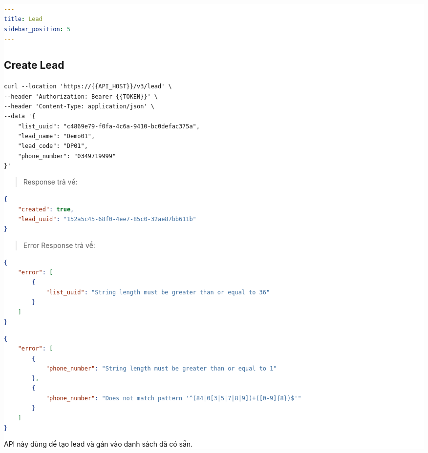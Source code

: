 ```yaml
---
title: Lead
sidebar_position: 5
---
```


## Create Lead

```shell
curl --location 'https://{{API_HOST}}/v3/lead' \
--header 'Authorization: Bearer {{TOKEN}}' \
--header 'Content-Type: application/json' \
--data '{
    "list_uuid": "c4869e79-f0fa-4c6a-9410-bc0defac375a",
    "lead_name": "Demo01",
    "lead_code": "DP01",
    "phone_number": "0349719999"
}'
```

> Response trả về:

```json
{
    "created": true,
    "lead_uuid": "152a5c45-68f0-4ee7-85c0-32ae87bb611b"
}
```

> Error Response trả về:

```json
{
    "error": [
        {
            "list_uuid": "String length must be greater than or equal to 36"
        }
    ]
}
```
```json
{
    "error": [
        {
            "phone_number": "String length must be greater than or equal to 1"
        },
        {
            "phone_number": "Does not match pattern '^(84|0[3|5|7|8|9])+([0-9]{8})$'"
        }
    ]
}
```

API này dùng để tạo lead và gán vào danh sách đã có sẵn.

